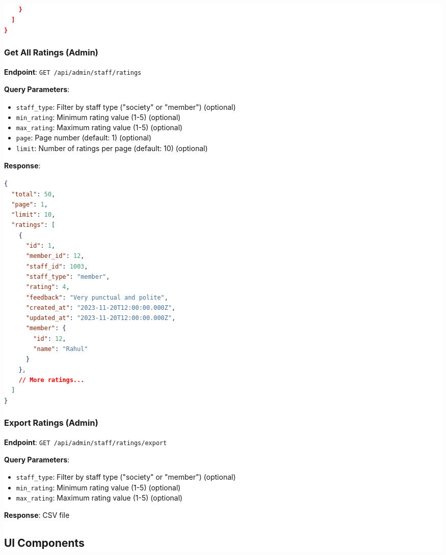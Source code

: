```json
    }
  ]
}
```

### Get All Ratings (Admin)

**Endpoint**: `GET /api/admin/staff/ratings`

**Query Parameters**:
- `staff_type`: Filter by staff type ("society" or "member") (optional)
- `min_rating`: Minimum rating value (1-5) (optional)
- `max_rating`: Maximum rating value (1-5) (optional)
- `page`: Page number (default: 1) (optional)
- `limit`: Number of ratings per page (default: 10) (optional)

**Response**:
```json
{
  "total": 50,
  "page": 1,
  "limit": 10,
  "ratings": [
    {
      "id": 1,
      "member_id": 12,
      "staff_id": 1003,
      "staff_type": "member",
      "rating": 4,
      "feedback": "Very punctual and polite",
      "created_at": "2023-11-20T12:00:00.000Z",
      "updated_at": "2023-11-20T12:00:00.000Z",
      "member": {
        "id": 12,
        "name": "Rahul"
      }
    },
    // More ratings...
  ]
}
```

### Export Ratings (Admin)

**Endpoint**: `GET /api/admin/staff/ratings/export`

**Query Parameters**:
- `staff_type`: Filter by staff type ("society" or "member") (optional)
- `min_rating`: Minimum rating value (1-5) (optional)
- `max_rating`: Maximum rating value (1-5) (optional)

**Response**: CSV file

## UI Components
